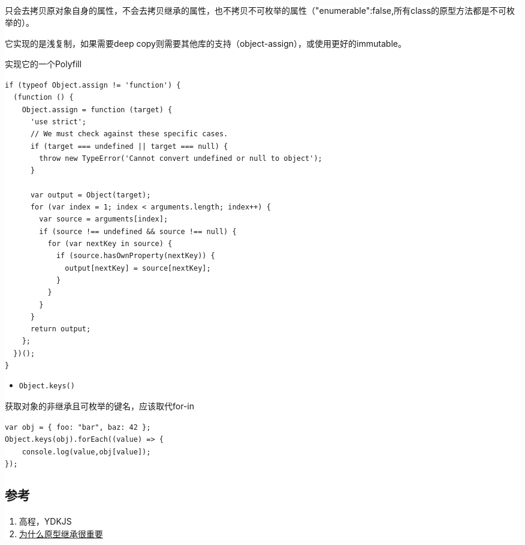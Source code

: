 只会去拷贝原对象自身的属性，不会去拷贝继承的属性，也不拷贝不可枚举的属性（"enumerable":false,所有class的原型方法都是不可枚举的）。

它实现的是浅复制，如果需要deep copy则需要其他库的支持（object-assign），或使用更好的immutable。

实现它的一个Polyfill

```
if (typeof Object.assign != 'function') {
  (function () {
    Object.assign = function (target) {
      'use strict';
      // We must check against these specific cases.
      if (target === undefined || target === null) {
        throw new TypeError('Cannot convert undefined or null to object');
      }

      var output = Object(target);
      for (var index = 1; index < arguments.length; index++) {
        var source = arguments[index];
        if (source !== undefined && source !== null) {
          for (var nextKey in source) {
            if (source.hasOwnProperty(nextKey)) {
              output[nextKey] = source[nextKey];
            }
          }
        }
      }
      return output;
    };
  })();
}
```

- `Object.keys()`

获取对象的非继承且可枚举的键名，应该取代for-in

```
var obj = { foo: "bar", baz: 42 };
Object.keys(obj).forEach((value) => {
    console.log(value,obj[value]);
});
```

## 参考
1. 高程，YDKJS
2. [为什么原型继承很重要](http://top.css88.com/archives/717)

